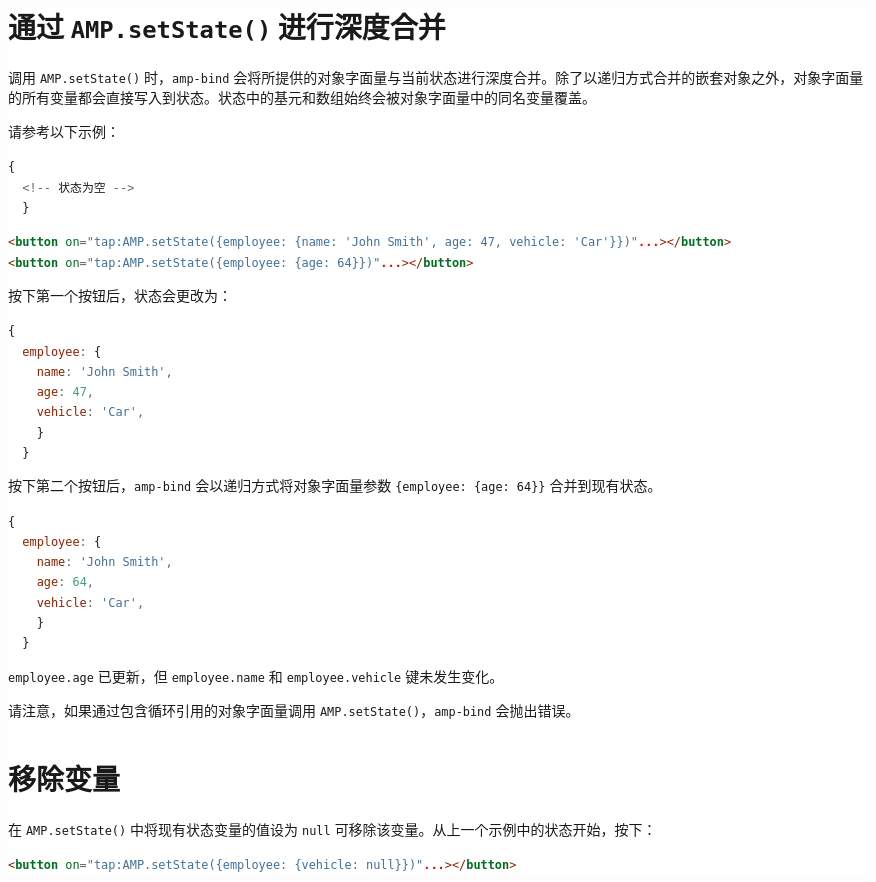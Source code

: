 # 通过 `AMP.setState()` 进行深度合并 <a name="deep-merge-with-ampsetstate"></a>

调用 `AMP.setState()` 时，`amp-bind` 会将所提供的对象字面量与当前状态进行深度合并。除了以递归方式合并的嵌套对象之外，对象字面量的所有变量都会直接写入到状态。状态中的基元和数组始终会被对象字面量中的同名变量覆盖。

请参考以下示例：

```javascript
{
  <!-- 状态为空 -->
  }
```

```html
<button on="tap:AMP.setState({employee: {name: 'John Smith', age: 47, vehicle: 'Car'}})"...></button>
<button on="tap:AMP.setState({employee: {age: 64}})"...></button>
```

按下第一个按钮后，状态会更改为：

```javascript
{
  employee: {
    name: 'John Smith',
    age: 47,
    vehicle: 'Car',
    }
  }
```

按下第二个按钮后，`amp-bind` 会以递归方式将对象字面量参数 `{employee: {age: 64}}` 合并到现有状态。

```javascript
{
  employee: {
    name: 'John Smith',
    age: 64,
    vehicle: 'Car',
    }
  }
```

`employee.age` 已更新，但 `employee.name` 和 `employee.vehicle` 键未发生变化。

请注意，如果通过包含循环引用的对象字面量调用 `AMP.setState()`，`amp-bind` 会抛出错误。

# 移除变量 <a name="circular-references"></a>

在 `AMP.setState()` 中将现有状态变量的值设为 `null` 可移除该变量。从上一个示例中的状态开始，按下：

```html
<button on="tap:AMP.setState({employee: {vehicle: null}})"...></button>
```
